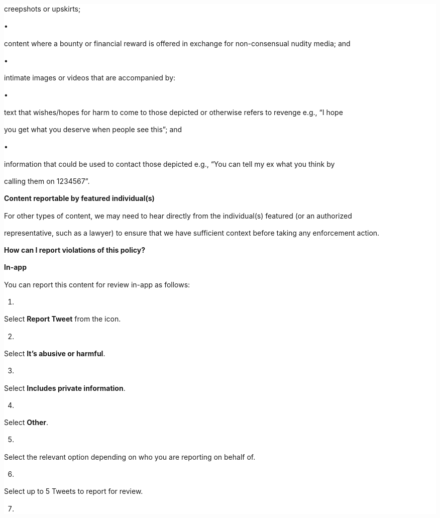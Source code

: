 creepshots or upskirts; 

• 

content where a bounty or financial reward is offered in exchange for non-consensual nudity media; and 

• 

intimate images or videos that are accompanied by: 

• 

text that wishes/hopes for harm to come to those depicted or otherwise refers to revenge e.g., “I hope 

you get what you deserve when people see this”; and 

• 

information that could be used to contact those depicted e.g., “You can tell my ex what you think by 

calling them on 1234567”. 

**Content reportable by featured individual(s)** 

For other types of content, we may need to hear directly from the individual(s) featured (or an authorized 

representative, such as a lawyer) to ensure that we have sufficient context before taking any enforcement action. 

**How can I report violations of this policy?** 

**In-app** 

You can report this content for review in-app as follows: 

1. 

Select **Report Tweet** from the icon. 

2. 

Select **It’s abusive or harmful**. 

3. 

Select **Includes private information**. 

4. 

Select **Other**. 

5. 

Select the relevant option depending on who you are reporting on behalf of. 

6. 

Select up to 5 Tweets to report for review. 

7. 
